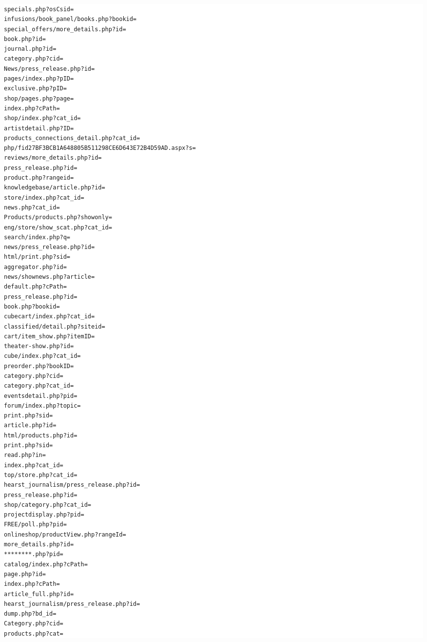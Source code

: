     specials.php?osCsid=
    infusions/book_panel/books.php?bookid=
    special_offers/more_details.php?id=
    book.php?id=
    journal.php?id=
    category.php?cid=
    News/press_release.php?id=
    pages/index.php?pID=
    exclusive.php?pID=
    shop/pages.php?page=
    index.php?cPath=
    shop/index.php?cat_id=
    artistdetail.php?ID=
    products_connections_detail.php?cat_id=
    php/fid27BF3BCB1A648805B511298CE6D643E72B4D59AD.aspx?s=
    reviews/more_details.php?id=
    press_release.php?id=
    product.php?rangeid=
    knowledgebase/article.php?id=
    store/index.php?cat_id=
    news.php?cat_id=
    Products/products.php?showonly=
    eng/store/show_scat.php?cat_id=
    search/index.php?q=
    news/press_release.php?id=
    html/print.php?sid=
    aggregator.php?id=
    news/shownews.php?article=
    default.php?cPath=
    press_release.php?id=
    book.php?bookid=
    cubecart/index.php?cat_id=
    classified/detail.php?siteid=
    cart/item_show.php?itemID=
    theater-show.php?id=
    cube/index.php?cat_id=
    preorder.php?bookID=
    category.php?cid=
    category.php?cat_id=
    eventsdetail.php?pid=
    forum/index.php?topic=
    print.php?sid=
    article.php?id=
    html/products.php?id=
    print.php?sid=
    read.php?in=
    index.php?cat_id=
    top/store.php?cat_id=
    hearst_journalism/press_release.php?id=
    press_release.php?id=
    shop/category.php?cat_id=
    projectdisplay.php?pid=
    FREE/poll.php?pid=
    onlineshop/productView.php?rangeId=
    more_details.php?id=
    ********.php?pid=
    catalog/index.php?cPath=
    page.php?id=
    index.php?cPath=
    article_full.php?id=
    hearst_journalism/press_release.php?id=
    dump.php?bd_id=
    Category.php?cid=
    products.php?cat=